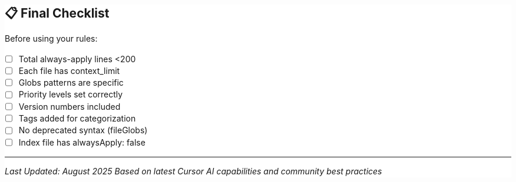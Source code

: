 ## 📋 Final Checklist

Before using your rules:
- [ ] Total always-apply lines <200
- [ ] Each file has context_limit
- [ ] Globs patterns are specific
- [ ] Priority levels set correctly
- [ ] Version numbers included
- [ ] Tags added for categorization
- [ ] No deprecated syntax (fileGlobs)
- [ ] Index file has alwaysApply: false

---

*Last Updated: August 2025*
*Based on latest Cursor AI capabilities and community best practices*